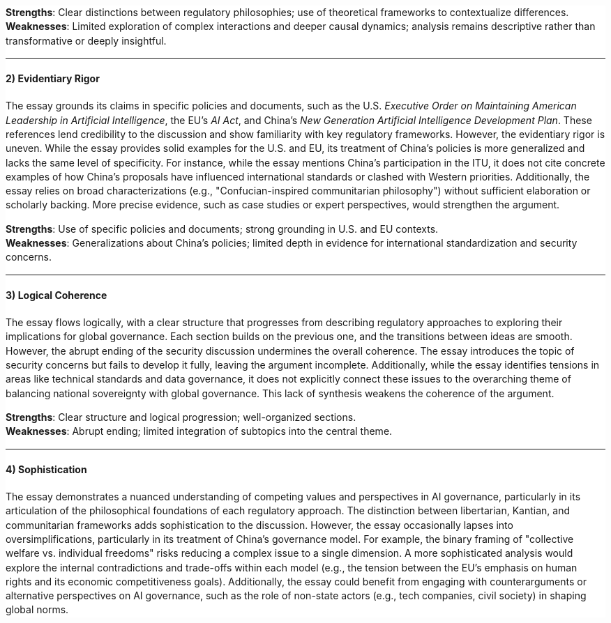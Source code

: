 **Strengths**: Clear distinctions between regulatory philosophies; use of theoretical frameworks to contextualize differences.  
**Weaknesses**: Limited exploration of complex interactions and deeper causal dynamics; analysis remains descriptive rather than transformative or deeply insightful.

---

#### 2) **Evidentiary Rigor**
The essay grounds its claims in specific policies and documents, such as the U.S. *Executive Order on Maintaining American Leadership in Artificial Intelligence*, the EU’s *AI Act*, and China’s *New Generation Artificial Intelligence Development Plan*. These references lend credibility to the discussion and show familiarity with key regulatory frameworks. However, the evidentiary rigor is uneven. While the essay provides solid examples for the U.S. and EU, its treatment of China’s policies is more generalized and lacks the same level of specificity. For instance, while the essay mentions China’s participation in the ITU, it does not cite concrete examples of how China’s proposals have influenced international standards or clashed with Western priorities. Additionally, the essay relies on broad characterizations (e.g., "Confucian-inspired communitarian philosophy") without sufficient elaboration or scholarly backing. More precise evidence, such as case studies or expert perspectives, would strengthen the argument.

**Strengths**: Use of specific policies and documents; strong grounding in U.S. and EU contexts.  
**Weaknesses**: Generalizations about China’s policies; limited depth in evidence for international standardization and security concerns.

---

#### 3) **Logical Coherence**
The essay flows logically, with a clear structure that progresses from describing regulatory approaches to exploring their implications for global governance. Each section builds on the previous one, and the transitions between ideas are smooth. However, the abrupt ending of the security discussion undermines the overall coherence. The essay introduces the topic of security concerns but fails to develop it fully, leaving the argument incomplete. Additionally, while the essay identifies tensions in areas like technical standards and data governance, it does not explicitly connect these issues to the overarching theme of balancing national sovereignty with global governance. This lack of synthesis weakens the coherence of the argument.

**Strengths**: Clear structure and logical progression; well-organized sections.  
**Weaknesses**: Abrupt ending; limited integration of subtopics into the central theme.

---

#### 4) **Sophistication**
The essay demonstrates a nuanced understanding of competing values and perspectives in AI governance, particularly in its articulation of the philosophical foundations of each regulatory approach. The distinction between libertarian, Kantian, and communitarian frameworks adds sophistication to the discussion. However, the essay occasionally lapses into oversimplifications, particularly in its treatment of China’s governance model. For example, the binary framing of "collective welfare vs. individual freedoms" risks reducing a complex issue to a single dimension. A more sophisticated analysis would explore the internal contradictions and trade-offs within each model (e.g., the tension between the EU’s emphasis on human rights and its economic competitiveness goals). Additionally, the essay could benefit from engaging with counterarguments or alternative perspectives on AI governance, such as the role of non-state actors (e.g., tech companies, civil society) in shaping global norms.
